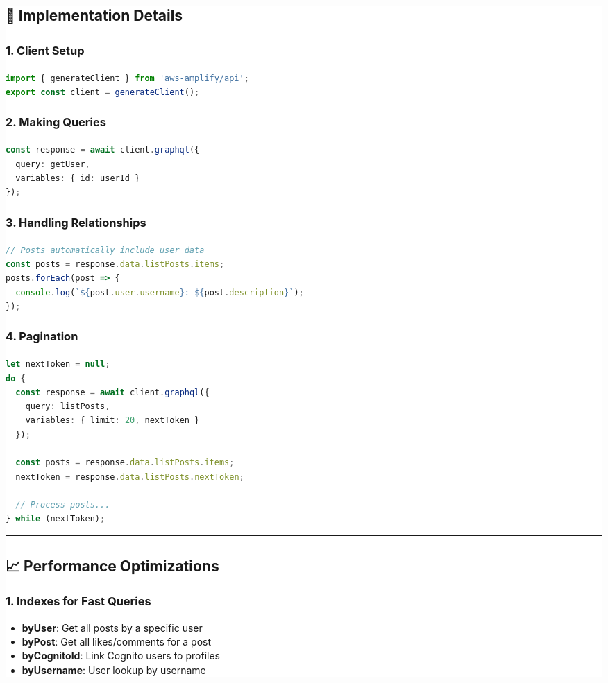 
## 🔧 Implementation Details

### 1. Client Setup
```typescript
import { generateClient } from 'aws-amplify/api';
export const client = generateClient();
```

### 2. Making Queries
```typescript
const response = await client.graphql({
  query: getUser,
  variables: { id: userId }
});
```

### 3. Handling Relationships
```typescript
// Posts automatically include user data
const posts = response.data.listPosts.items;
posts.forEach(post => {
  console.log(`${post.user.username}: ${post.description}`);
});
```

### 4. Pagination
```typescript
let nextToken = null;
do {
  const response = await client.graphql({
    query: listPosts,
    variables: { limit: 20, nextToken }
  });
  
  const posts = response.data.listPosts.items;
  nextToken = response.data.listPosts.nextToken;
  
  // Process posts...
} while (nextToken);
```

---

## 📈 Performance Optimizations

### 1. Indexes for Fast Queries
- **byUser**: Get all posts by a specific user
- **byPost**: Get all likes/comments for a post
- **byCognitoId**: Link Cognito users to profiles
- **byUsername**: User lookup by username
